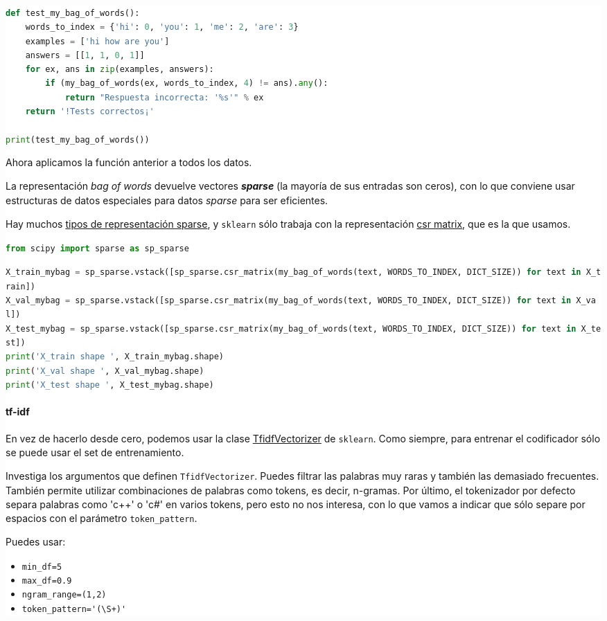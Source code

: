 ```python
def test_my_bag_of_words():
    words_to_index = {'hi': 0, 'you': 1, 'me': 2, 'are': 3}
    examples = ['hi how are you']
    answers = [[1, 1, 0, 1]]
    for ex, ans in zip(examples, answers):
        if (my_bag_of_words(ex, words_to_index, 4) != ans).any():
            return "Respuesta incorrecta: '%s'" % ex
    return '!Tests correctos¡'

print(test_my_bag_of_words())
```

Ahora aplicamos la función anterior a todos los datos.

La representación *bag of words* devuelve vectores __*sparse*__ (la mayoría de sus entradas son ceros), con lo que conviene usar estructuras de datos especiales para datos *sparse* para ser eficientes.

Hay muchos [tipos de representación sparse](https://docs.scipy.org/doc/scipy/reference/sparse.html), y `sklearn` sólo trabaja con la representación [csr matrix](https://docs.scipy.org/doc/scipy/reference/generated/scipy.sparse.csr_matrix.html#scipy.sparse.csr_matrix), que es la que usamos.

```python
from scipy import sparse as sp_sparse
```

```python
X_train_mybag = sp_sparse.vstack([sp_sparse.csr_matrix(my_bag_of_words(text, WORDS_TO_INDEX, DICT_SIZE)) for text in X_train])
X_val_mybag = sp_sparse.vstack([sp_sparse.csr_matrix(my_bag_of_words(text, WORDS_TO_INDEX, DICT_SIZE)) for text in X_val])
X_test_mybag = sp_sparse.vstack([sp_sparse.csr_matrix(my_bag_of_words(text, WORDS_TO_INDEX, DICT_SIZE)) for text in X_test])
print('X_train shape ', X_train_mybag.shape)
print('X_val shape ', X_val_mybag.shape)
print('X_test shape ', X_test_mybag.shape)
```

#### tf-idf

En vez de hacerlo desde cero, podemos usar la clase [TfidfVectorizer](http://scikit-learn.org/stable/modules/generated/sklearn.feature_extraction.text.TfidfVectorizer.html) de `sklearn`. Como siempre, para entrenar el codificador sólo se puede usar el set de entrenamiento.

Investiga los argumentos que definen `TfidfVectorizer`. Puedes filtrar las palabras muy raras y también las demasiado frecuentes. También permite utilizar combinaciones de palabras como tokens, es decir, n-gramas. Por último, el tokenizador por defecto separa palabras como 'c++' o 'c#' en varios tokens, pero esto no nos interesa, con lo que vamos a indicar que sólo separe por espacios con el parámetro `token_pattern`.

Puedes usar:
* `min_df=5`
* `max_df=0.9`
* `ngram_range=(1,2)` 
* `token_pattern='(\S+)'`

